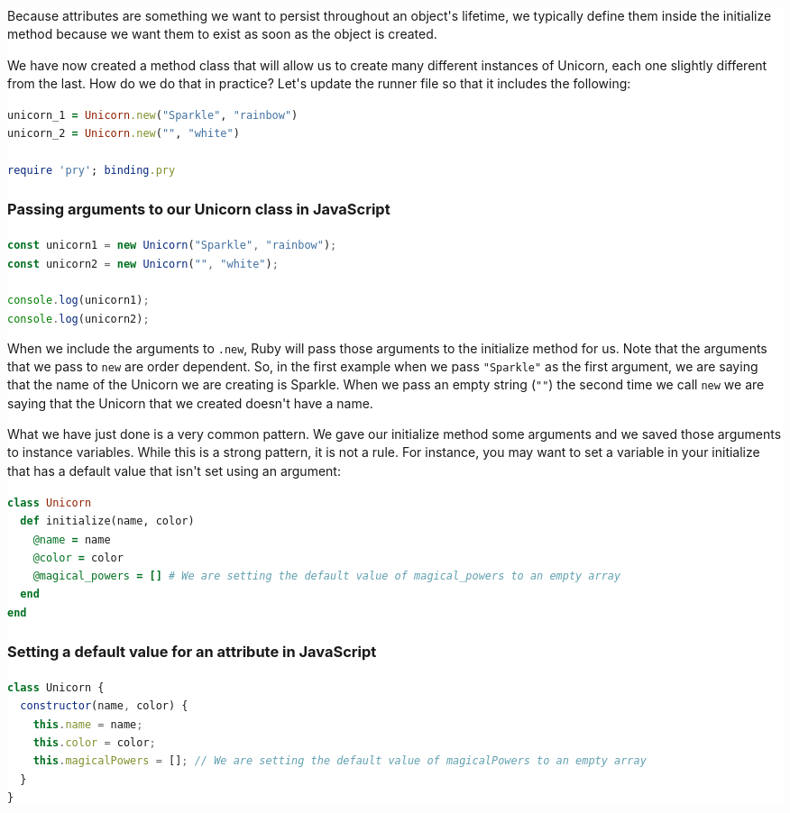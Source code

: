 </section>

Because attributes are something we want to persist throughout an object's lifetime, we typically define them inside the initialize method because we want them to exist as soon as the object is created.

We have now created a method class that will allow us to create many different instances of Unicorn, each one slightly different from the last. How do we do that in practice? Let's update the runner file so that it includes the following:

```ruby
unicorn_1 = Unicorn.new("Sparkle", "rainbow")
unicorn_2 = Unicorn.new("", "white")

require 'pry'; binding.pry
```

<section class="dropdown">

### Passing arguments to our Unicorn class in JavaScript

```javascript
const unicorn1 = new Unicorn("Sparkle", "rainbow");
const unicorn2 = new Unicorn("", "white");

console.log(unicorn1);
console.log(unicorn2);
```

</section>

When we include the arguments to `.new`, Ruby will pass those arguments to the initialize method for us. Note that the arguments that we pass to `new` are order dependent. So, in the first example when we pass `"Sparkle"` as the first argument, we are saying that the name of the Unicorn we are creating is Sparkle. When we pass an empty string (`""`) the second time we call `new` we are saying that the Unicorn that we created doesn't have a name.

What we have just done is a very common pattern. We gave our initialize method some arguments and we saved those arguments to instance variables. While this is a strong pattern, it is not a rule. For instance, you may want to set a variable in your initialize that has a default value that isn't set using an argument:

```ruby
class Unicorn
  def initialize(name, color)
    @name = name
    @color = color
    @magical_powers = [] # We are setting the default value of magical_powers to an empty array
  end
end
```

<section class="dropdown">

### Setting a default value for an attribute in JavaScript

```javascript
class Unicorn {
  constructor(name, color) {
    this.name = name;
    this.color = color;
    this.magicalPowers = []; // We are setting the default value of magicalPowers to an empty array
  }
}
```
